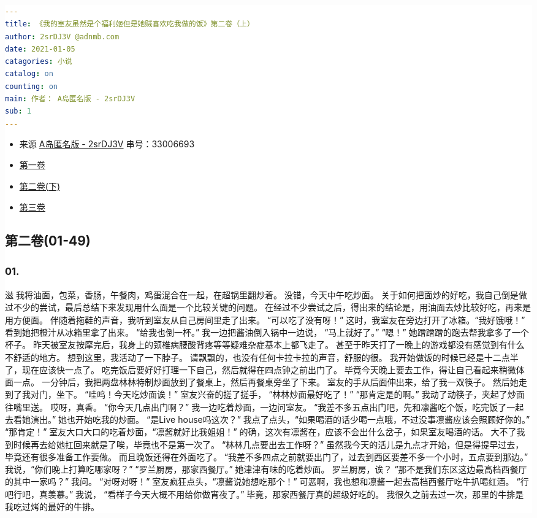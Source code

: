 ```yaml
---
title: 《我的室友虽然是个福利姬但是她贼喜欢吃我做的饭》第二卷（上）
author: 2srDJ3V @adnmb.com
date: 2021-01-05
catagories: 小说
catalog: on
counting: on
main: 作者： A岛匿名版 - 2srDJ3V
sub: 1 
---
```


* 来源
[A岛匿名版 - 2srDJ3V](https://adnmb3.com/Forum/po/id/33006693/page/1.html) 串号：33006693

* [第一卷](../adao33006693-1)
* [第二卷(下)](../adao33006693-3)
* [第三卷](../adao33006693-4)

## 第二卷(01-49)
### 01.
滋
我将油面，包菜，香肠，午餐肉，鸡蛋混合在一起，在超锅里翻炒着。
没错，今天中午吃炒面。
关于如何把面炒的好吃，我自己倒是做过不少的尝试，最后总结下来发现用什么面是一个比较关键的问题。
在经过不少尝试之后，得出来的结论是，用油面去炒比较好吃，再来是用方便面。
伴随着拖鞋的声音，我听到室友从自己房间里走了出来。
“可以吃了没有呀！” 这时，我室友在旁边打开了冰箱。“我好饿哦！”
看到她把橙汁从冰箱里拿了出来。
“给我也倒一杯。” 我一边把酱油倒入锅中一边说， “马上就好了。”
“嗯！” 她蹭蹭蹭的跑去帮我拿多了一个杯子。
昨天被室友按摩完后，我身上的颈椎病腰酸背疼等等疑难杂症基本上都飞走了。
甚至于昨天打了一晚上的游戏都没有感觉到有什么不舒适的地方。
想到这里，我活动了一下脖子。
请飘飘的，也没有任何卡拉卡拉的声音，舒服的很。
我开始做饭的时候已经是十二点半了，现在应该快一点了。
吃完饭后要好好打理一下自己，然后就得在四点钟之前出门了。
毕竟今天晚上要去工作，得让自己看起来稍微体面一点。
一分钟后，我把两盘林林特制炒面放到了餐桌上，然后再餐桌旁坐了下来。
室友的手从后面伸出来，给了我一双筷子。
然后她走到了我对门，坐下。
“哇呜！今天吃炒面诶！” 室友兴奋的搓了搓手， “林林炒面最好吃了！”
“那肯定是的啊。” 我动了动筷子，夹起了炒面往嘴里送。
哎呀，真香。
“你今天几点出门啊？” 我一边吃着炒面，一边问室友。
“我差不多五点出门吧，先和凛酱吃个饭，吃完饭了一起去看她演出。” 她也开始吃我的炒面。
“是Live house吗这次？” 我点了点头，“如果喝酒的话少喝一点哦，不过没事凛酱应该会照顾好你的。”
“那肯定！” 室友大口大口的吃着炒面，“凛酱就好比我姐姐！” 
的确，这次有凛酱在，应该不会出什么岔子，如果室友喝酒的话。
大不了我到时候再去给她扛回来就是了唉，毕竟也不是第一次了。
“林林几点要出去工作呀？”
虽然我今天的活儿是九点才开始，但是得提早过去，毕竟还有很多准备工作要做。
而且晚饭还得在外面吃了。
“我差不多四点之前就要出门了，过去到西区要差不多一个小时，五点要到那边。” 我说，“你们晚上打算吃哪家呀？”
“罗兰厨房，那家西餐厅。” 她津津有味的吃着炒面。
罗兰厨房，诶？
“那不是我们东区这边最高档西餐厅的其中一家吗？” 我问。
“对呀对呀！” 室友疯狂点头，“凛酱说她想吃那个！”
可恶啊，我也想和凛酱一起去高档西餐厅吃牛扒喝红酒。
“行吧行吧，真羡慕。” 我说， “看样子今天大概不用给你做宵夜了。”
毕竟，那家西餐厅真的超级好吃的。
我很久之前去过一次，那里的牛排是我吃过烤的最好的牛排。